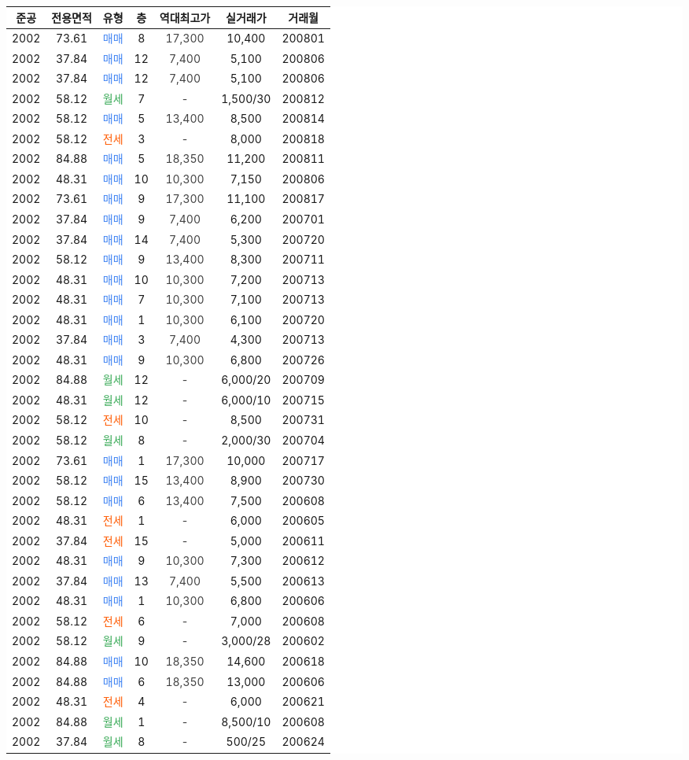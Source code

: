 |준공|전용면적|유형|층|역대최고가|실거래가|거래월|
|:---:|:---:|:---:|:---:|:---:|:---:|:---:|
|2002|73.61|<span style="color:#4285f3">매매</span>|8|<span style="color:#444444">17,300</span>|10,400|200801|
|2002|37.84|<span style="color:#4285f3">매매</span>|12|<span style="color:#444444">7,400</span>|5,100|200806|
|2002|37.84|<span style="color:#4285f3">매매</span>|12|<span style="color:#444444">7,400</span>|5,100|200806|
|2002|58.12|<span style="color:#34a853">월세</span>|7|<span style="color:#444444">-</span>|1,500/30|200812|
|2002|58.12|<span style="color:#4285f3">매매</span>|5|<span style="color:#444444">13,400</span>|8,500|200814|
|2002|58.12|<span style="color:#ff5a00">전세</span>|3|<span style="color:#444444">-</span>|8,000|200818|
|2002|84.88|<span style="color:#4285f3">매매</span>|5|<span style="color:#444444">18,350</span>|11,200|200811|
|2002|48.31|<span style="color:#4285f3">매매</span>|10|<span style="color:#444444">10,300</span>|7,150|200806|
|2002|73.61|<span style="color:#4285f3">매매</span>|9|<span style="color:#444444">17,300</span>|11,100|200817|
|2002|37.84|<span style="color:#4285f3">매매</span>|9|<span style="color:#444444">7,400</span>|6,200|200701|
|2002|37.84|<span style="color:#4285f3">매매</span>|14|<span style="color:#444444">7,400</span>|5,300|200720|
|2002|58.12|<span style="color:#4285f3">매매</span>|9|<span style="color:#444444">13,400</span>|8,300|200711|
|2002|48.31|<span style="color:#4285f3">매매</span>|10|<span style="color:#444444">10,300</span>|7,200|200713|
|2002|48.31|<span style="color:#4285f3">매매</span>|7|<span style="color:#444444">10,300</span>|7,100|200713|
|2002|48.31|<span style="color:#4285f3">매매</span>|1|<span style="color:#444444">10,300</span>|6,100|200720|
|2002|37.84|<span style="color:#4285f3">매매</span>|3|<span style="color:#444444">7,400</span>|4,300|200713|
|2002|48.31|<span style="color:#4285f3">매매</span>|9|<span style="color:#444444">10,300</span>|6,800|200726|
|2002|84.88|<span style="color:#34a853">월세</span>|12|<span style="color:#444444">-</span>|6,000/20|200709|
|2002|48.31|<span style="color:#34a853">월세</span>|12|<span style="color:#444444">-</span>|6,000/10|200715|
|2002|58.12|<span style="color:#ff5a00">전세</span>|10|<span style="color:#444444">-</span>|8,500|200731|
|2002|58.12|<span style="color:#34a853">월세</span>|8|<span style="color:#444444">-</span>|2,000/30|200704|
|2002|73.61|<span style="color:#4285f3">매매</span>|1|<span style="color:#444444">17,300</span>|10,000|200717|
|2002|58.12|<span style="color:#4285f3">매매</span>|15|<span style="color:#444444">13,400</span>|8,900|200730|
|2002|58.12|<span style="color:#4285f3">매매</span>|6|<span style="color:#444444">13,400</span>|7,500|200608|
|2002|48.31|<span style="color:#ff5a00">전세</span>|1|<span style="color:#444444">-</span>|6,000|200605|
|2002|37.84|<span style="color:#ff5a00">전세</span>|15|<span style="color:#444444">-</span>|5,000|200611|
|2002|48.31|<span style="color:#4285f3">매매</span>|9|<span style="color:#444444">10,300</span>|7,300|200612|
|2002|37.84|<span style="color:#4285f3">매매</span>|13|<span style="color:#444444">7,400</span>|5,500|200613|
|2002|48.31|<span style="color:#4285f3">매매</span>|1|<span style="color:#444444">10,300</span>|6,800|200606|
|2002|58.12|<span style="color:#ff5a00">전세</span>|6|<span style="color:#444444">-</span>|7,000|200608|
|2002|58.12|<span style="color:#34a853">월세</span>|9|<span style="color:#444444">-</span>|3,000/28|200602|
|2002|84.88|<span style="color:#4285f3">매매</span>|10|<span style="color:#444444">18,350</span>|14,600|200618|
|2002|84.88|<span style="color:#4285f3">매매</span>|6|<span style="color:#444444">18,350</span>|13,000|200606|
|2002|48.31|<span style="color:#ff5a00">전세</span>|4|<span style="color:#444444">-</span>|6,000|200621|
|2002|84.88|<span style="color:#34a853">월세</span>|1|<span style="color:#444444">-</span>|8,500/10|200608|
|2002|37.84|<span style="color:#34a853">월세</span>|8|<span style="color:#444444">-</span>|500/25|200624|